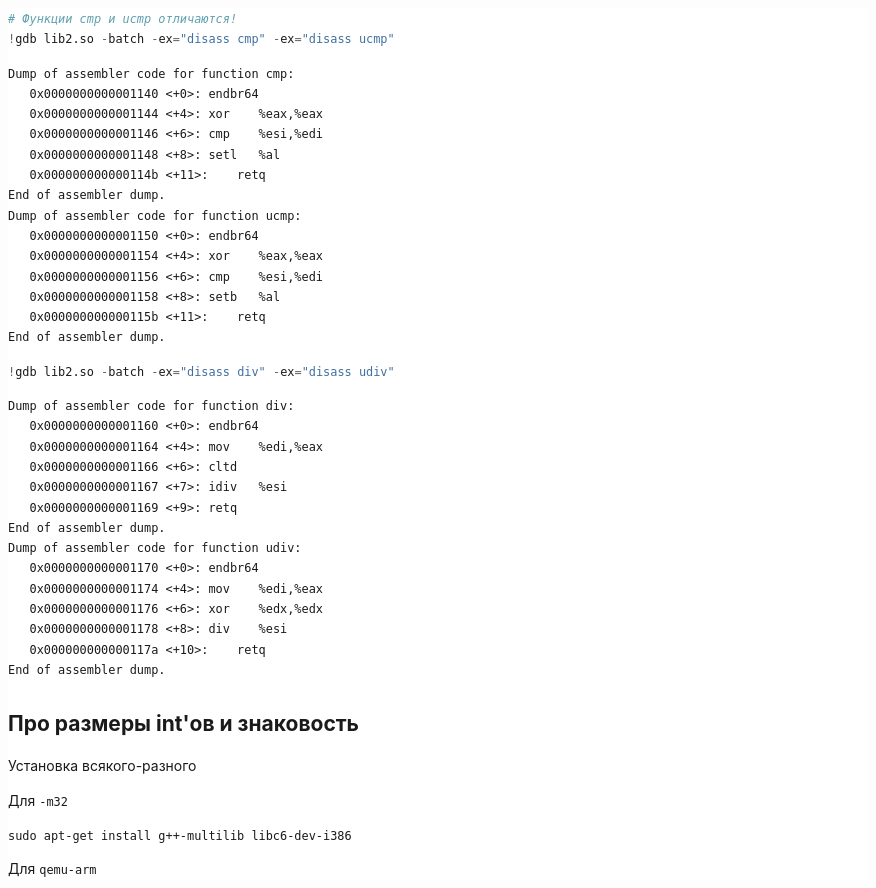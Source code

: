 

```python
# Функции cmp и ucmp отличаются!
!gdb lib2.so -batch -ex="disass cmp" -ex="disass ucmp"
```

    Dump of assembler code for function cmp:
       0x0000000000001140 <+0>:	endbr64 
       0x0000000000001144 <+4>:	xor    %eax,%eax
       0x0000000000001146 <+6>:	cmp    %esi,%edi
       0x0000000000001148 <+8>:	setl   %al
       0x000000000000114b <+11>:	retq   
    End of assembler dump.
    Dump of assembler code for function ucmp:
       0x0000000000001150 <+0>:	endbr64 
       0x0000000000001154 <+4>:	xor    %eax,%eax
       0x0000000000001156 <+6>:	cmp    %esi,%edi
       0x0000000000001158 <+8>:	setb   %al
       0x000000000000115b <+11>:	retq   
    End of assembler dump.



```python
!gdb lib2.so -batch -ex="disass div" -ex="disass udiv"
```

    Dump of assembler code for function div:
       0x0000000000001160 <+0>:	endbr64 
       0x0000000000001164 <+4>:	mov    %edi,%eax
       0x0000000000001166 <+6>:	cltd   
       0x0000000000001167 <+7>:	idiv   %esi
       0x0000000000001169 <+9>:	retq   
    End of assembler dump.
    Dump of assembler code for function udiv:
       0x0000000000001170 <+0>:	endbr64 
       0x0000000000001174 <+4>:	mov    %edi,%eax
       0x0000000000001176 <+6>:	xor    %edx,%edx
       0x0000000000001178 <+8>:	div    %esi
       0x000000000000117a <+10>:	retq   
    End of assembler dump.



```python

```

## <a name="size"></a> Про размеры int'ов и знаковость

Установка всякого-разного

Для `-m32`

`sudo apt-get install g++-multilib libc6-dev-i386`

Для `qemu-arm`
